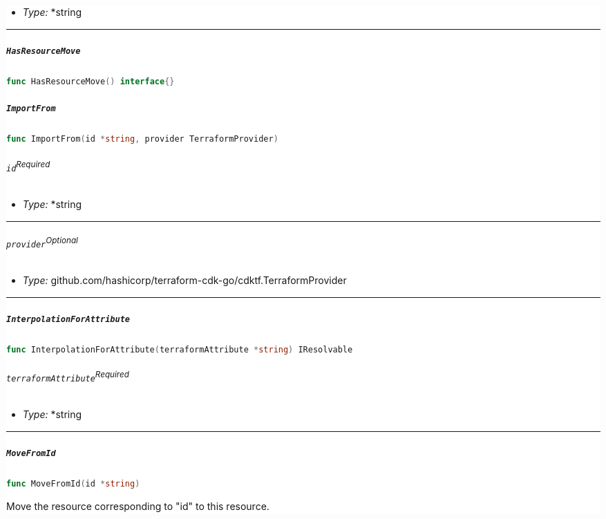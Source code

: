 - *Type:* *string

---

##### `HasResourceMove` <a name="HasResourceMove" id="@cdktf/provider-mongodbatlas.teams.Teams.hasResourceMove"></a>

```go
func HasResourceMove() interface{}
```

##### `ImportFrom` <a name="ImportFrom" id="@cdktf/provider-mongodbatlas.teams.Teams.importFrom"></a>

```go
func ImportFrom(id *string, provider TerraformProvider)
```

###### `id`<sup>Required</sup> <a name="id" id="@cdktf/provider-mongodbatlas.teams.Teams.importFrom.parameter.id"></a>

- *Type:* *string

---

###### `provider`<sup>Optional</sup> <a name="provider" id="@cdktf/provider-mongodbatlas.teams.Teams.importFrom.parameter.provider"></a>

- *Type:* github.com/hashicorp/terraform-cdk-go/cdktf.TerraformProvider

---

##### `InterpolationForAttribute` <a name="InterpolationForAttribute" id="@cdktf/provider-mongodbatlas.teams.Teams.interpolationForAttribute"></a>

```go
func InterpolationForAttribute(terraformAttribute *string) IResolvable
```

###### `terraformAttribute`<sup>Required</sup> <a name="terraformAttribute" id="@cdktf/provider-mongodbatlas.teams.Teams.interpolationForAttribute.parameter.terraformAttribute"></a>

- *Type:* *string

---

##### `MoveFromId` <a name="MoveFromId" id="@cdktf/provider-mongodbatlas.teams.Teams.moveFromId"></a>

```go
func MoveFromId(id *string)
```

Move the resource corresponding to "id" to this resource.
